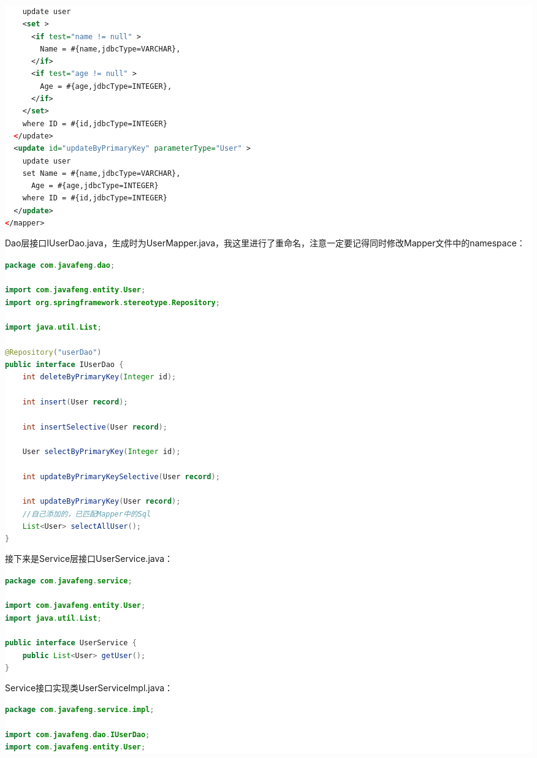 ```xml
    update user
    <set >
      <if test="name != null" >
        Name = #{name,jdbcType=VARCHAR},
      </if>
      <if test="age != null" >
        Age = #{age,jdbcType=INTEGER},
      </if>
    </set>
    where ID = #{id,jdbcType=INTEGER}
  </update>
  <update id="updateByPrimaryKey" parameterType="User" >
    update user
    set Name = #{name,jdbcType=VARCHAR},
      Age = #{age,jdbcType=INTEGER}
    where ID = #{id,jdbcType=INTEGER}
  </update>
</mapper>
```
Dao层接口IUserDao.java，生成时为UserMapper.java，我这里进行了重命名，注意一定要记得同时修改Mapper文件中的namespace：
```java
package com.javafeng.dao;

import com.javafeng.entity.User;
import org.springframework.stereotype.Repository;

import java.util.List;

@Repository("userDao")
public interface IUserDao {
    int deleteByPrimaryKey(Integer id);

    int insert(User record);

    int insertSelective(User record);

    User selectByPrimaryKey(Integer id);

    int updateByPrimaryKeySelective(User record);

    int updateByPrimaryKey(User record);
    //自己添加的，已匹配Mapper中的Sql
    List<User> selectAllUser();
}

```
接下来是Service层接口UserService.java：
```java
package com.javafeng.service;

import com.javafeng.entity.User;
import java.util.List;

public interface UserService {
    public List<User> getUser();
}

```
Service接口实现类UserServiceImpl.java：
```java
package com.javafeng.service.impl;

import com.javafeng.dao.IUserDao;
import com.javafeng.entity.User;
```